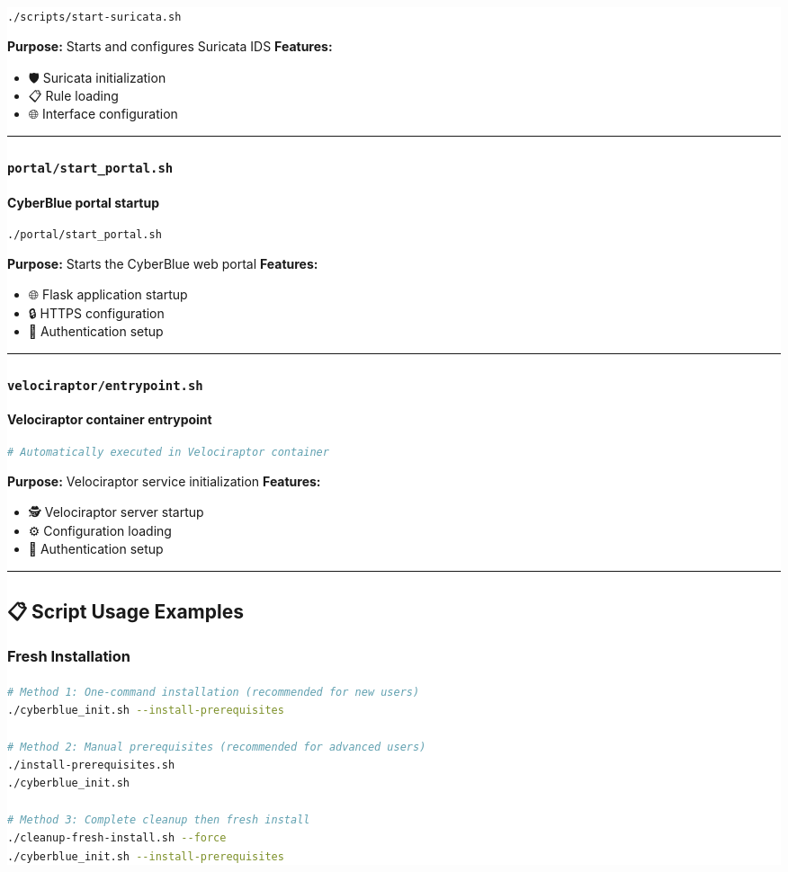 ```bash
./scripts/start-suricata.sh
```

**Purpose:** Starts and configures Suricata IDS
**Features:**
- 🛡️ Suricata initialization
- 📋 Rule loading
- 🌐 Interface configuration

---

### `portal/start_portal.sh`
**CyberBlue portal startup**

```bash
./portal/start_portal.sh
```

**Purpose:** Starts the CyberBlue web portal
**Features:**
- 🌐 Flask application startup
- 🔒 HTTPS configuration
- 🔑 Authentication setup

---

### `velociraptor/entrypoint.sh`
**Velociraptor container entrypoint**

```bash
# Automatically executed in Velociraptor container
```

**Purpose:** Velociraptor service initialization
**Features:**
- 🕵️ Velociraptor server startup
- ⚙️ Configuration loading
- 🔑 Authentication setup

---

## 📋 Script Usage Examples

### Fresh Installation
```bash
# Method 1: One-command installation (recommended for new users)
./cyberblue_init.sh --install-prerequisites

# Method 2: Manual prerequisites (recommended for advanced users)
./install-prerequisites.sh
./cyberblue_init.sh

# Method 3: Complete cleanup then fresh install
./cleanup-fresh-install.sh --force
./cyberblue_init.sh --install-prerequisites
```
